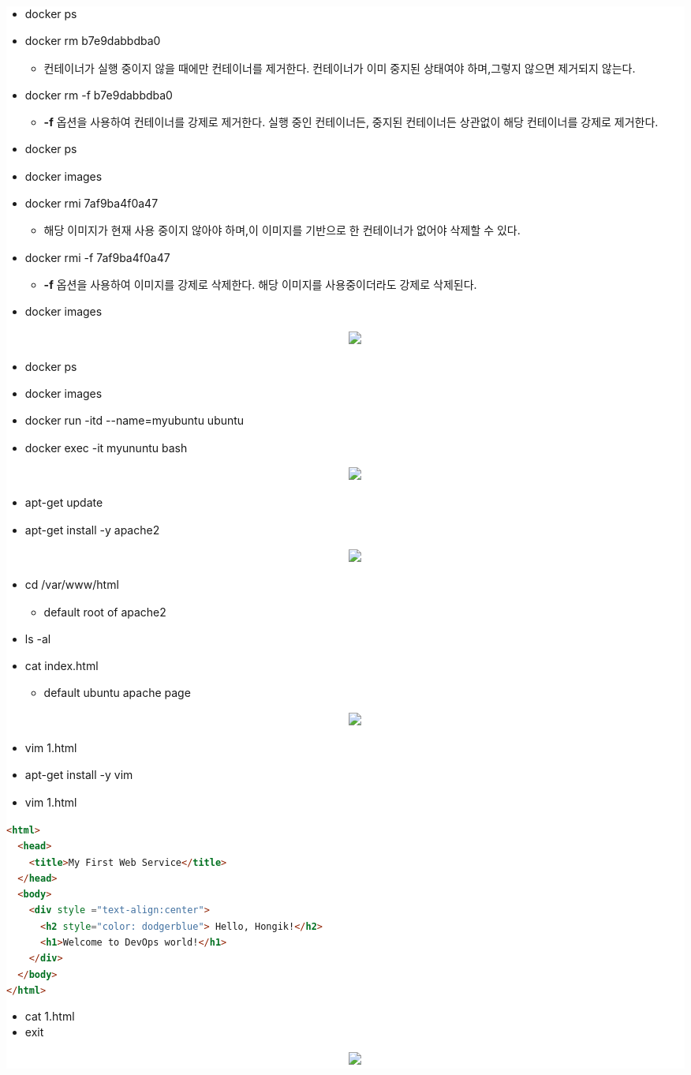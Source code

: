 * docker ps
* docker rm b7e9dabbdba0
  - 컨테이너가 실행 중이지 않을 때에만 컨테이너를 제거한다. 컨테이너가 이미 중지된 상태여야 하며,그렇지 않으면 제거되지 않는다.
* docker rm -f b7e9dabbdba0
  - **-f** 옵션을 사용하여 컨테이너를 강제로 제거한다. 실행 중인 컨테이너든, 중지된 컨테이너든 상관없이 해당 컨테이너를 강제로 제거한다.
* docker ps
* docker images
* docker rmi 7af9ba4f0a47
  - 해당 이미지가 현재 사용 중이지 않아야 하며,이 이미지를 기반으로 한 컨테이너가 없어야 삭제할 수 있다.
* docker rmi -f 7af9ba4f0a47
  - **-f** 옵션을 사용하여 이미지를 강제로 삭제한다. 해당 이미지를 사용중이더라도 강제로 삭제된다.
* docker images
  <p align="center"><img src="/assets/img/Software-Engineering/7장-Docker/2-10.png" width="800"></p>

* docker ps
* docker images
* docker run -itd --name=myubuntu ubuntu
* docker exec -it myununtu bash
  <p align="center"><img src="/assets/img/Software-Engineering/7장-Docker/2-11.png" width="800"></p>

* apt-get update
* apt-get install -y apache2
  <p align="center"><img src="/assets/img/Software-Engineering/7장-Docker/2-12.png" width="800"></p>

* cd /var/www/html
  - default root of apache2
* ls -al
* cat index.html
  - default ubuntu apache page
  <p align="center"><img src="/assets/img/Software-Engineering/7장-Docker/2-13.png" width="800"></p>
* vim 1.html
* apt-get install -y vim
* vim 1.html

```html
<html>
  <head>
    <title>My First Web Service</title>
  </head>
  <body>
    <div style ="text-align:center">
      <h2 style="color: dodgerblue"> Hello, Hongik!</h2>
      <h1>Welcome to DevOps world!</h1>
    </div>
  </body>
</html>
```
* cat 1.html
* exit
  <p align="center"><img src="/assets/img/Software-Engineering/7장-Docker/2-14.png" width="800"></p>
